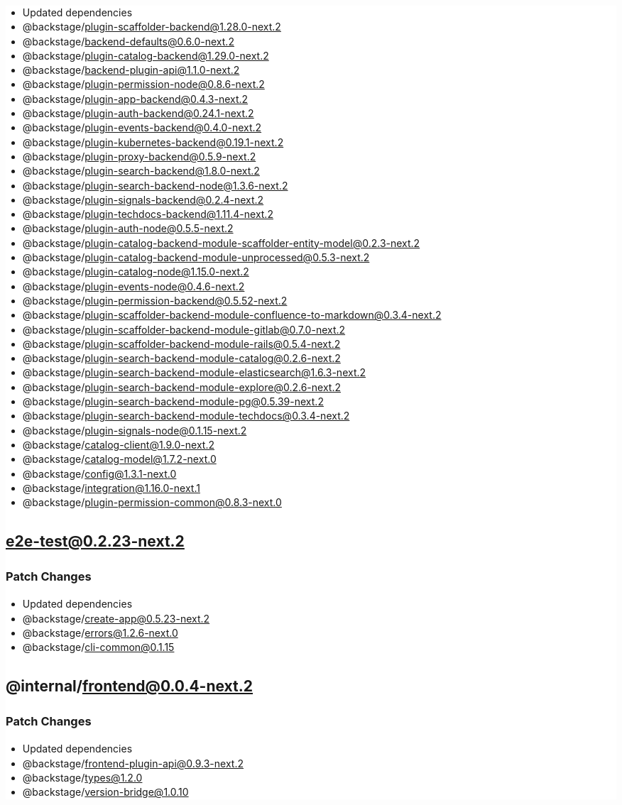 - Updated dependencies
 - @backstage/plugin-scaffolder-backend@1.28.0-next.2
 - @backstage/backend-defaults@0.6.0-next.2
 - @backstage/plugin-catalog-backend@1.29.0-next.2
 - @backstage/backend-plugin-api@1.1.0-next.2
 - @backstage/plugin-permission-node@0.8.6-next.2
 - @backstage/plugin-app-backend@0.4.3-next.2
 - @backstage/plugin-auth-backend@0.24.1-next.2
 - @backstage/plugin-events-backend@0.4.0-next.2
 - @backstage/plugin-kubernetes-backend@0.19.1-next.2
 - @backstage/plugin-proxy-backend@0.5.9-next.2
 - @backstage/plugin-search-backend@1.8.0-next.2
 - @backstage/plugin-search-backend-node@1.3.6-next.2
 - @backstage/plugin-signals-backend@0.2.4-next.2
 - @backstage/plugin-techdocs-backend@1.11.4-next.2
 - @backstage/plugin-auth-node@0.5.5-next.2
 - @backstage/plugin-catalog-backend-module-scaffolder-entity-model@0.2.3-next.2
 - @backstage/plugin-catalog-backend-module-unprocessed@0.5.3-next.2
 - @backstage/plugin-catalog-node@1.15.0-next.2
 - @backstage/plugin-events-node@0.4.6-next.2
 - @backstage/plugin-permission-backend@0.5.52-next.2
 - @backstage/plugin-scaffolder-backend-module-confluence-to-markdown@0.3.4-next.2
 - @backstage/plugin-scaffolder-backend-module-gitlab@0.7.0-next.2
 - @backstage/plugin-scaffolder-backend-module-rails@0.5.4-next.2
 - @backstage/plugin-search-backend-module-catalog@0.2.6-next.2
 - @backstage/plugin-search-backend-module-elasticsearch@1.6.3-next.2
 - @backstage/plugin-search-backend-module-explore@0.2.6-next.2
 - @backstage/plugin-search-backend-module-pg@0.5.39-next.2
 - @backstage/plugin-search-backend-module-techdocs@0.3.4-next.2
 - @backstage/plugin-signals-node@0.1.15-next.2
 - @backstage/catalog-client@1.9.0-next.2
 - @backstage/catalog-model@1.7.2-next.0
 - @backstage/config@1.3.1-next.0
 - @backstage/integration@1.16.0-next.1
 - @backstage/plugin-permission-common@0.8.3-next.0

## e2e-test@0.2.23-next.2

### Patch Changes

- Updated dependencies
 - @backstage/create-app@0.5.23-next.2
 - @backstage/errors@1.2.6-next.0
 - @backstage/cli-common@0.1.15

## @internal/frontend@0.0.4-next.2

### Patch Changes

- Updated dependencies
 - @backstage/frontend-plugin-api@0.9.3-next.2
 - @backstage/types@1.2.0
 - @backstage/version-bridge@1.0.10
